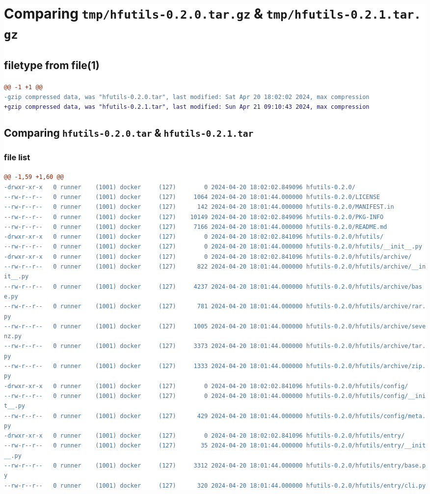 # Comparing `tmp/hfutils-0.2.0.tar.gz` & `tmp/hfutils-0.2.1.tar.gz`

## filetype from file(1)

```diff
@@ -1 +1 @@
-gzip compressed data, was "hfutils-0.2.0.tar", last modified: Sat Apr 20 18:02:02 2024, max compression
+gzip compressed data, was "hfutils-0.2.1.tar", last modified: Sun Apr 21 09:10:43 2024, max compression
```

## Comparing `hfutils-0.2.0.tar` & `hfutils-0.2.1.tar`

### file list

```diff
@@ -1,59 +1,60 @@
-drwxr-xr-x   0 runner    (1001) docker     (127)        0 2024-04-20 18:02:02.849096 hfutils-0.2.0/
--rw-r--r--   0 runner    (1001) docker     (127)     1064 2024-04-20 18:01:44.000000 hfutils-0.2.0/LICENSE
--rw-r--r--   0 runner    (1001) docker     (127)      142 2024-04-20 18:01:44.000000 hfutils-0.2.0/MANIFEST.in
--rw-r--r--   0 runner    (1001) docker     (127)    10149 2024-04-20 18:02:02.849096 hfutils-0.2.0/PKG-INFO
--rw-r--r--   0 runner    (1001) docker     (127)     7166 2024-04-20 18:01:44.000000 hfutils-0.2.0/README.md
-drwxr-xr-x   0 runner    (1001) docker     (127)        0 2024-04-20 18:02:02.841096 hfutils-0.2.0/hfutils/
--rw-r--r--   0 runner    (1001) docker     (127)        0 2024-04-20 18:01:44.000000 hfutils-0.2.0/hfutils/__init__.py
-drwxr-xr-x   0 runner    (1001) docker     (127)        0 2024-04-20 18:02:02.841096 hfutils-0.2.0/hfutils/archive/
--rw-r--r--   0 runner    (1001) docker     (127)      822 2024-04-20 18:01:44.000000 hfutils-0.2.0/hfutils/archive/__init__.py
--rw-r--r--   0 runner    (1001) docker     (127)     4237 2024-04-20 18:01:44.000000 hfutils-0.2.0/hfutils/archive/base.py
--rw-r--r--   0 runner    (1001) docker     (127)      781 2024-04-20 18:01:44.000000 hfutils-0.2.0/hfutils/archive/rar.py
--rw-r--r--   0 runner    (1001) docker     (127)     1005 2024-04-20 18:01:44.000000 hfutils-0.2.0/hfutils/archive/sevenz.py
--rw-r--r--   0 runner    (1001) docker     (127)     3373 2024-04-20 18:01:44.000000 hfutils-0.2.0/hfutils/archive/tar.py
--rw-r--r--   0 runner    (1001) docker     (127)     1333 2024-04-20 18:01:44.000000 hfutils-0.2.0/hfutils/archive/zip.py
-drwxr-xr-x   0 runner    (1001) docker     (127)        0 2024-04-20 18:02:02.841096 hfutils-0.2.0/hfutils/config/
--rw-r--r--   0 runner    (1001) docker     (127)        0 2024-04-20 18:01:44.000000 hfutils-0.2.0/hfutils/config/__init__.py
--rw-r--r--   0 runner    (1001) docker     (127)      429 2024-04-20 18:01:44.000000 hfutils-0.2.0/hfutils/config/meta.py
-drwxr-xr-x   0 runner    (1001) docker     (127)        0 2024-04-20 18:02:02.841096 hfutils-0.2.0/hfutils/entry/
--rw-r--r--   0 runner    (1001) docker     (127)       35 2024-04-20 18:01:44.000000 hfutils-0.2.0/hfutils/entry/__init__.py
--rw-r--r--   0 runner    (1001) docker     (127)     3312 2024-04-20 18:01:44.000000 hfutils-0.2.0/hfutils/entry/base.py
--rw-r--r--   0 runner    (1001) docker     (127)      320 2024-04-20 18:01:44.000000 hfutils-0.2.0/hfutils/entry/cli.py
```